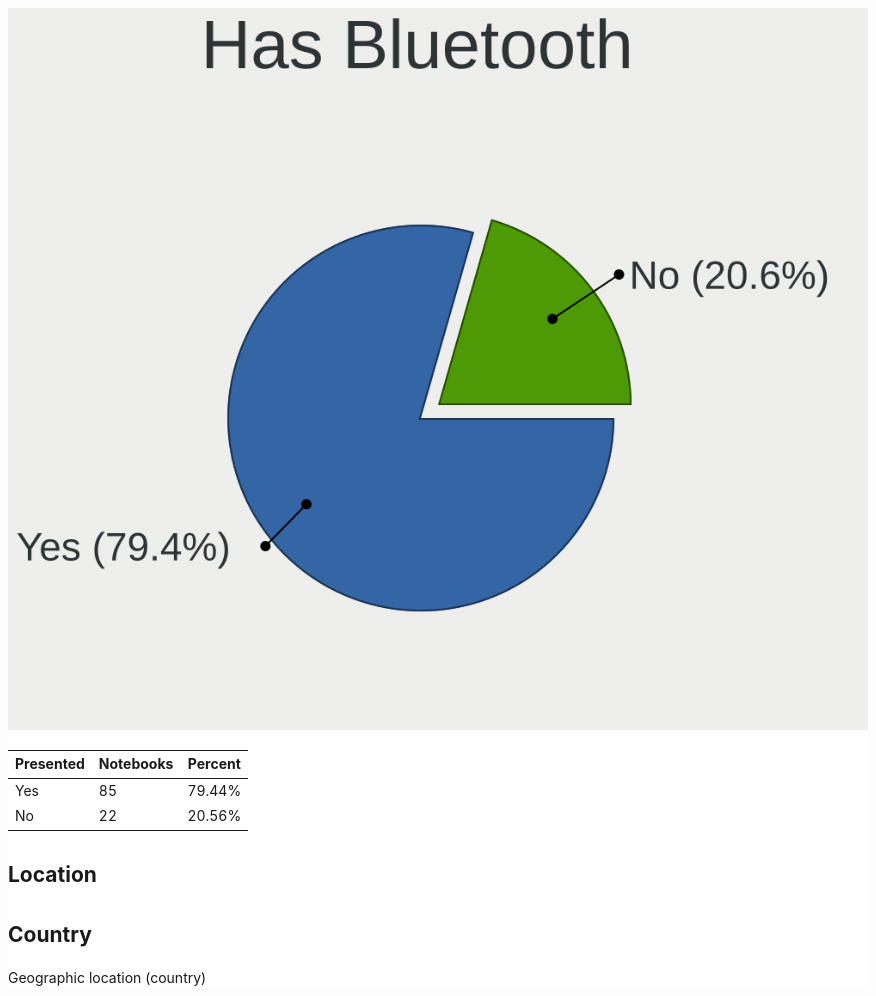 ![Has Bluetooth](./images/pie_chart/node_has_bluetooth.svg)


| Presented | Notebooks | Percent |
|-----------|-----------|---------|
| Yes       | 85        | 79.44%  |
| No        | 22        | 20.56%  |

Location
--------

Country
-------

Geographic location (country)

